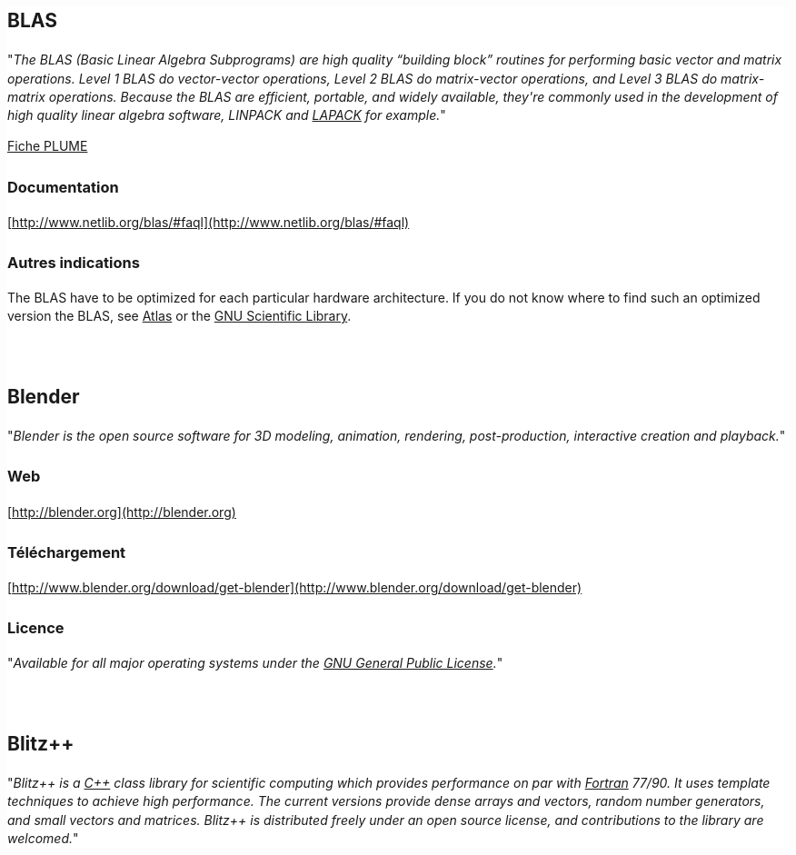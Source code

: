 <a name="BLAS"></a>

## BLAS

"*The BLAS (Basic Linear Algebra Subprograms) are high quality “building block” routines for performing basic vector and matrix
operations. Level 1 BLAS do vector-vector operations, Level 2 BLAS do matrix-vector operations, and Level 3 BLAS do matrix-matrix
operations. Because the BLAS are efficient, portable, and widely available, they're commonly used in the development of high quality
linear algebra software, LINPACK and [LAPACK](#lapack) for example.*"

[Fiche PLUME](http://www.projet-plume.org/fiche/blas-basic-linear-algebra-subprograms)

### Documentation

[http://www.netlib.org/blas/#faql](http://www.netlib.org/blas/#faql)

### Autres indications

The BLAS have to be optimized for each particular hardware architecture. If you do not know where to find such an optimized version the
BLAS, see [Atlas](#atlas) or the [GNU Scientific Library](#gnu_scientific_library).

<p>&nbsp;</p>


<a name="Blender"></a>

## Blender

"*Blender is the open source software for 3D modeling, animation, rendering, post-production, interactive creation and playback.*"

### Web

[http://blender.org](http://blender.org)

### Téléchargement

[http://www.blender.org/download/get-blender](http://www.blender.org/download/get-blender)

### Licence

"*Available for all major operating systems under the [GNU General Public License](#licences_pour_logiciels_libres).*"

<p>&nbsp;</p>


<a name="Blitz++"></a>

## Blitz++

"*Blitz++ is a [C++](#c) class library for scientific computing which provides performance on par with [Fortran](#fortran) 77/90. It uses
template techniques to achieve high performance. The current versions provide dense arrays and vectors, random number generators, and small
vectors and matrices. Blitz++ is distributed freely under an open source license, and contributions to the library are welcomed.*"
